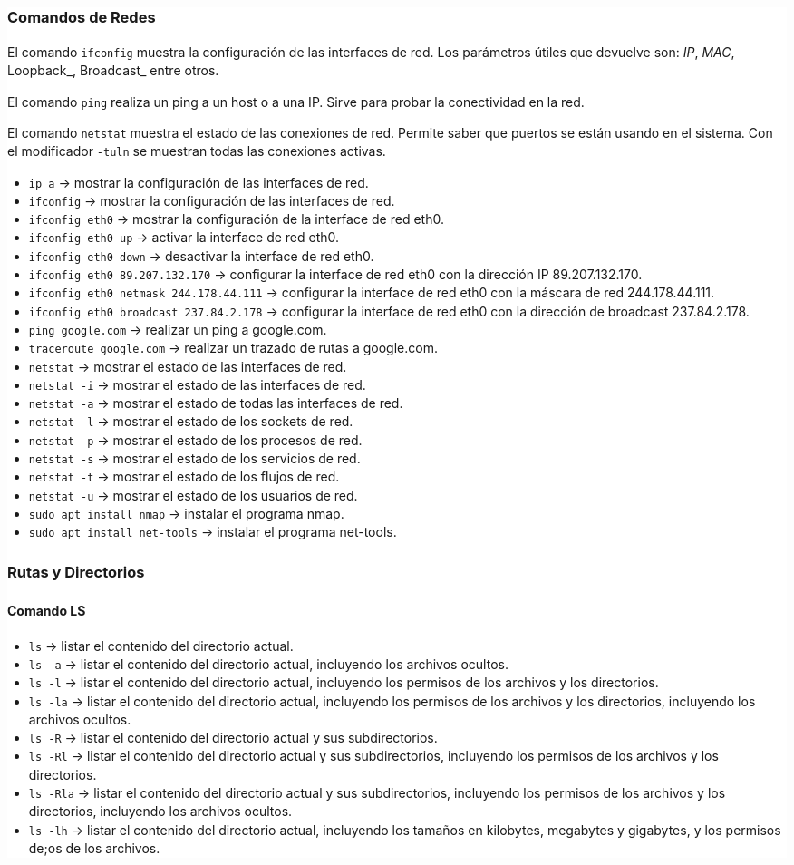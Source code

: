### Comandos de Redes

El comando `ifconfig` muestra la configuración de las interfaces de red. Los parámetros útiles que devuelve son: _IP_, _MAC_, Loopback_, Broadcast_ entre otros.

El comando `ping` realiza un ping a un host o a una IP. Sirve para probar la conectividad en la red.

El comando `netstat` muestra el estado de las conexiones de red. Permite saber que puertos se están usando en el sistema. Con el modificador `-tuln` se muestran todas las conexiones activas.

- `ip a` &rarr; mostrar la configuración de las interfaces de red.
- `ifconfig` &rarr; mostrar la configuración de las interfaces de red.
- `ifconfig eth0` &rarr; mostrar la configuración de la interface de red eth0.
- `ifconfig eth0 up` &rarr; activar la interface de red eth0.
- `ifconfig eth0 down` &rarr; desactivar la interface de red eth0.
- `ifconfig eth0 89.207.132.170` &rarr; configurar la interface de red eth0 con la dirección IP 89.207.132.170.
- `ifconfig eth0 netmask 244.178.44.111` &rarr; configurar la interface de red eth0 con la m&aacute;scara de red 244.178.44.111.
- `ifconfig eth0 broadcast 237.84.2.178` &rarr; configurar la interface de red eth0 con la direcci&oacute;n de broadcast 237.84.2.178.
- `ping google.com` &rarr; realizar un ping a google.com.
- `traceroute google.com` &rarr; realizar un trazado de rutas a google.com.
- `netstat` &rarr; mostrar el estado de las interfaces de red.
- `netstat -i` &rarr; mostrar el estado de las interfaces de red.
- `netstat -a` &rarr; mostrar el estado de todas las interfaces de red.
- `netstat -l` &rarr; mostrar el estado de los sockets de red.
- `netstat -p` &rarr; mostrar el estado de los procesos de red.
- `netstat -s` &rarr; mostrar el estado de los servicios de red.
- `netstat -t` &rarr; mostrar el estado de los flujos de red.
- `netstat -u` &rarr; mostrar el estado de los usuarios de red.
- `sudo apt install nmap` &rarr; instalar el programa nmap.
- `sudo apt install net-tools` &rarr; instalar el programa net-tools.

### Rutas y Directorios

#### Comando LS

- `ls` &rarr; listar el contenido del directorio actual.
- `ls -a` &rarr; listar el contenido del directorio actual, incluyendo los archivos ocultos.
- `ls -l` &rarr; listar el contenido del directorio actual, incluyendo los permisos de los archivos y los directorios.
- `ls -la` &rarr; listar el contenido del directorio actual, incluyendo los permisos de los archivos y los directorios, incluyendo los archivos ocultos.
- `ls -R` &rarr; listar el contenido del directorio actual y sus subdirectorios.
- `ls -Rl` &rarr; listar el contenido del directorio actual y sus subdirectorios, incluyendo los permisos de los archivos y los directorios.
- `ls -Rla` &rarr; listar el contenido del directorio actual y sus subdirectorios, incluyendo los permisos de los archivos y los directorios, incluyendo los archivos ocultos.
- `ls -lh` &rarr; listar el contenido del directorio actual, incluyendo los tamaños en kilobytes, megabytes y gigabytes, y los permisos de;os de los archivos.
